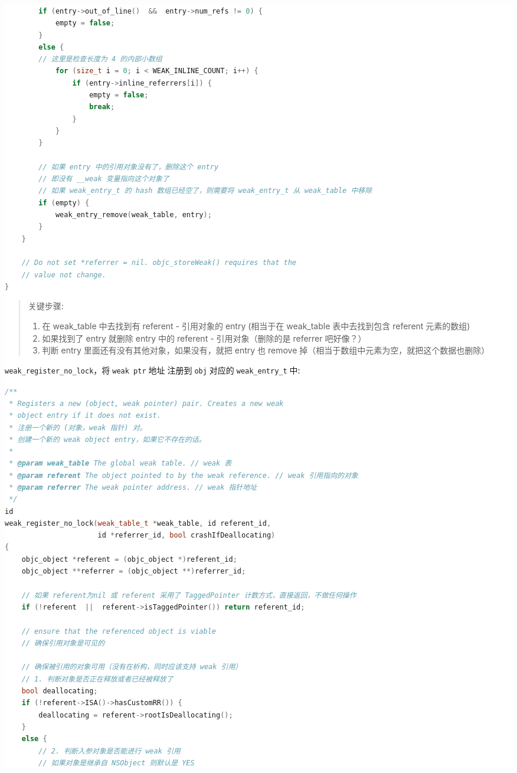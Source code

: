 ```c++
        if (entry->out_of_line()  &&  entry->num_refs != 0) {
            empty = false;
        }
        else {
        // 这里是检查长度为 4 的内部小数组
            for (size_t i = 0; i < WEAK_INLINE_COUNT; i++) {
                if (entry->inline_referrers[i]) {
                    empty = false; 
                    break;
                }
            }
        }
        
        // 如果 entry 中的引用对象没有了，删除这个 entry
        // 即没有 __weak 变量指向这个对象了
        // 如果 weak_entry_t 的 hash 数组已经空了，则需要将 weak_entry_t 从 weak_table 中移除
        if (empty) {
            weak_entry_remove(weak_table, entry);
        }
    }

    // Do not set *referrer = nil. objc_storeWeak() requires that the 
    // value not change.
}
```
>  关键步骤:
> 1. 在 weak_table 中去找到有 referent - 引用对象的 entry (相当于在 weak_table 表中去找到包含 referent 元素的数组)
> 2. 如果找到了 entry 就删除 entry 中的 referent - 引用对象（删除的是 referrer 吧好像？）
> 3. 判断 entry 里面还有没有其他对象，如果没有，就把 entry 也 remove 掉（相当于数组中元素为空，就把这个数据也删除）

`weak_register_no_lock`，将 `weak ptr` 地址 注册到 `obj` 对应的 `weak_entry_t` 中:
```c++
/** 
 * Registers a new (object, weak pointer) pair. Creates a new weak
 * object entry if it does not exist.
 * 注册一个新的 (对象，weak 指针) 对。
 * 创建一个新的 weak object entry，如果它不存在的话。
 *
 * @param weak_table The global weak table. // weak 表
 * @param referent The object pointed to by the weak reference. // weak 引用指向的对象
 * @param referrer The weak pointer address. // weak 指针地址
 */
id 
weak_register_no_lock(weak_table_t *weak_table, id referent_id, 
                      id *referrer_id, bool crashIfDeallocating)
{
    objc_object *referent = (objc_object *)referent_id;
    objc_object **referrer = (objc_object **)referrer_id;
    
    // 如果 referent为nil 或 referent 采用了 TaggedPointer 计数方式，直接返回，不做任何操作
    if (!referent  ||  referent->isTaggedPointer()) return referent_id;

    // ensure that the referenced object is viable
    // 确保引用对象是可见的
    
    // 确保被引用的对象可用（没有在析构，同时应该支持 weak 引用）
    // 1. 判断对象是否正在释放或者已经被释放了
    bool deallocating;
    if (!referent->ISA()->hasCustomRR()) {
        deallocating = referent->rootIsDeallocating();
    }
    else {
        // 2. 判断入参对象是否能进行 weak 引用
        // 如果对象是继承自 NSObject 则默认是 YES
```